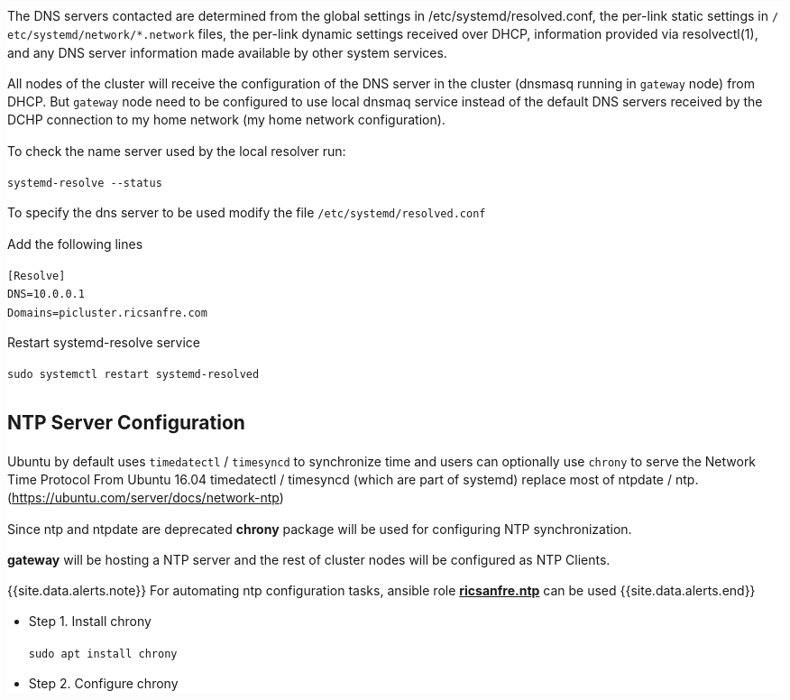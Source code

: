 The DNS servers contacted are determined from the global settings in /etc/systemd/resolved.conf, the per-link static settings in `/etc/systemd/network/*.network` files, the per-link dynamic settings received over DHCP, information provided via resolvectl(1), and any DNS server information made available by other system services.

All nodes of the cluster will receive the configuration of the DNS server in the cluster (dnsmasq running in `gateway` node) from DHCP. But `gateway` node need to be configured to use local dnsmaq service instead of the default DNS servers received by the DCHP connection to my home network (my home network configuration).

To check the name server used by the local resolver run:

```shell
systemd-resolve --status
```

To specify the dns server to be used modify the file `/etc/systemd/resolved.conf`

Add the following lines

```
[Resolve]
DNS=10.0.0.1
Domains=picluster.ricsanfre.com
```

Restart systemd-resolve service

```shell
sudo systemctl restart systemd-resolved
```

## NTP Server Configuration

Ubuntu by default uses `timedatectl` / `timesyncd` to synchronize time and users can optionally use `chrony` to serve the Network Time Protocol
From Ubuntu 16.04 timedatectl / timesyncd (which are part of systemd) replace most of ntpdate / ntp.
(https://ubuntu.com/server/docs/network-ntp)

Since ntp and ntpdate are deprecated **chrony** package will be used for configuring NTP synchronization.

**gateway** will be hosting a NTP server and the rest of cluster nodes will be configured as NTP Clients.

{{site.data.alerts.note}}
For automating ntp configuration tasks, ansible role [**ricsanfre.ntp**](https://galaxy.ansible.com/ricsanfre/ntp) can be used
{{site.data.alerts.end}}

- Step 1. Install chrony

  ```shell
  sudo apt install chrony
  ```

- Step 2. Configure chrony
